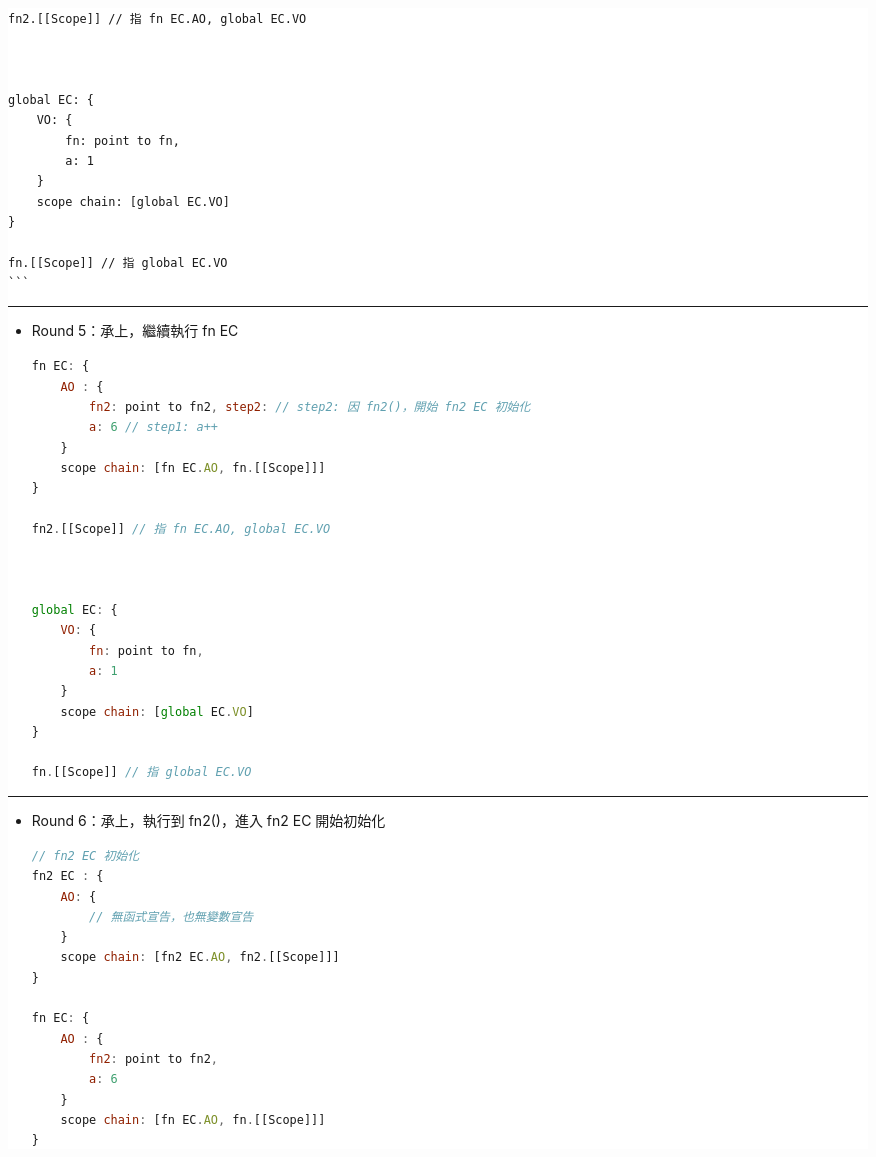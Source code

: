     fn2.[[Scope]] // 指 fn EC.AO, global EC.VO



    global EC: {
        VO: {
            fn: point to fn, 
            a: 1 
        }
        scope chain: [global EC.VO]
    }

    fn.[[Scope]] // 指 global EC.VO
    ```
---
- Round 5：承上，繼續執行 fn EC

    ```javascript
    fn EC: {
        AO : {
            fn2: point to fn2, step2: // step2: 因 fn2()，開始 fn2 EC 初始化
            a: 6 // step1: a++
        }
        scope chain: [fn EC.AO, fn.[[Scope]]]
    }

    fn2.[[Scope]] // 指 fn EC.AO, global EC.VO



    global EC: {
        VO: {
            fn: point to fn, 
            a: 1 
        }
        scope chain: [global EC.VO]
    }

    fn.[[Scope]] // 指 global EC.VO
    ```
---
- Round 6：承上，執行到 fn2()，進入 fn2 EC 開始初始化

    ```javascript
    // fn2 EC 初始化
    fn2 EC : {
        AO: {
            // 無函式宣告，也無變數宣告
        }
        scope chain: [fn2 EC.AO, fn2.[[Scope]]]
    }

    fn EC: {
        AO : {
            fn2: point to fn2,
            a: 6 
        }
        scope chain: [fn EC.AO, fn.[[Scope]]]
    }
